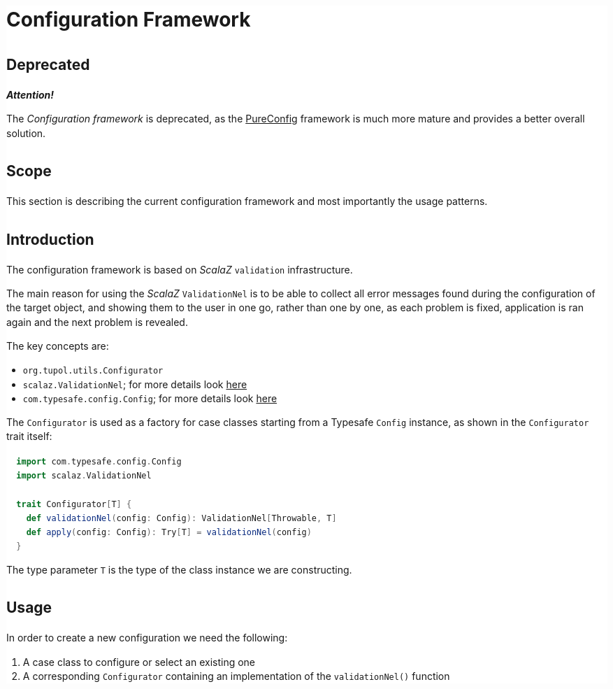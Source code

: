 # Configuration Framework

## Deprecated

***Attention!***

The *Configuration framework* is deprecated, as the
[PureConfig](https://pureconfig.github.io/) framework is much more mature and provides a better
overall solution.

## Scope 

This section is describing the current configuration framework and most importantly the usage patterns.


## Introduction

The configuration framework is based on *ScalaZ* `validation` infrastructure.

The main reason for using the *ScalaZ* `ValidationNel` is to be able to collect all error messages found during the
configuration of the target object, and showing them to the user in one go, rather than one by one, as each problem is
fixed, application is ran again and the next problem is revealed.

The key concepts are:
- `org.tupol.utils.Configurator`
- `scalaz.ValidationNel`; for more details look [here](https://github.com/scalaz/scalaz/blob/series/7.2.x/core/src/main/scala/scalaz/Validation.scala)
- `com.typesafe.config.Config`; for more details look [here](https://github.com/typesafehub/config)

The `Configurator` is used as a factory for case classes starting from a Typesafe `Config` instance, as shown in the
`Configurator` trait itself:

```scala
  import com.typesafe.config.Config
  import scalaz.ValidationNel
  
  trait Configurator[T] {
    def validationNel(config: Config): ValidationNel[Throwable, T]
    def apply(config: Config): Try[T] = validationNel(config)
  }
```
The type parameter `T` is the type of the class instance we are constructing.



## Usage

In order to create a new configuration we need the following:
1. A case class to configure or select an existing one
2. A corresponding `Configurator` containing an implementation of the `validationNel()` function 
